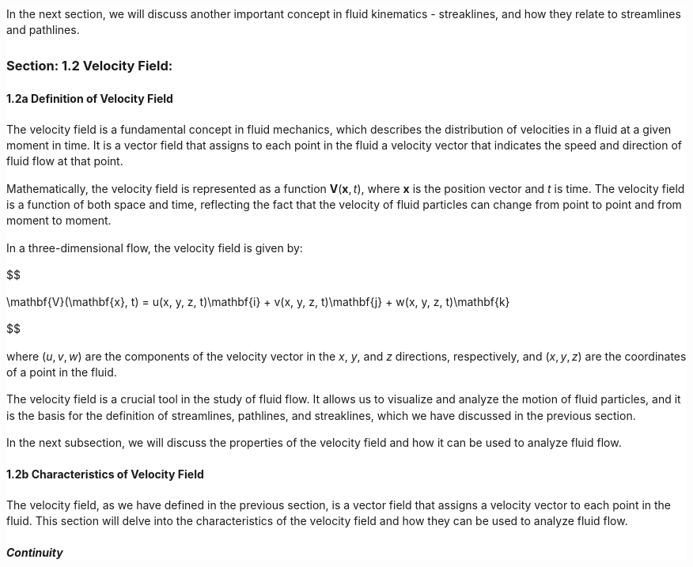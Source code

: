 In the next section, we will discuss another important concept in fluid kinematics - streaklines, and how they relate to streamlines and pathlines.



### Section: 1.2 Velocity Field:



#### 1.2a Definition of Velocity Field



The velocity field is a fundamental concept in fluid mechanics, which describes the distribution of velocities in a fluid at a given moment in time. It is a vector field that assigns to each point in the fluid a velocity vector that indicates the speed and direction of fluid flow at that point. 



Mathematically, the velocity field is represented as a function $\mathbf{V}(\mathbf{x}, t)$, where $\mathbf{x}$ is the position vector and $t$ is time. The velocity field is a function of both space and time, reflecting the fact that the velocity of fluid particles can change from point to point and from moment to moment. 



In a three-dimensional flow, the velocity field is given by:



$$

\mathbf{V}(\mathbf{x}, t) = u(x, y, z, t)\mathbf{i} + v(x, y, z, t)\mathbf{j} + w(x, y, z, t)\mathbf{k}

$$



where $(u, v, w)$ are the components of the velocity vector in the $x$, $y$, and $z$ directions, respectively, and $(x, y, z)$ are the coordinates of a point in the fluid. 



The velocity field is a crucial tool in the study of fluid flow. It allows us to visualize and analyze the motion of fluid particles, and it is the basis for the definition of streamlines, pathlines, and streaklines, which we have discussed in the previous section. 



In the next subsection, we will discuss the properties of the velocity field and how it can be used to analyze fluid flow.



#### 1.2b Characteristics of Velocity Field



The velocity field, as we have defined in the previous section, is a vector field that assigns a velocity vector to each point in the fluid. This section will delve into the characteristics of the velocity field and how they can be used to analyze fluid flow.



##### Continuity
